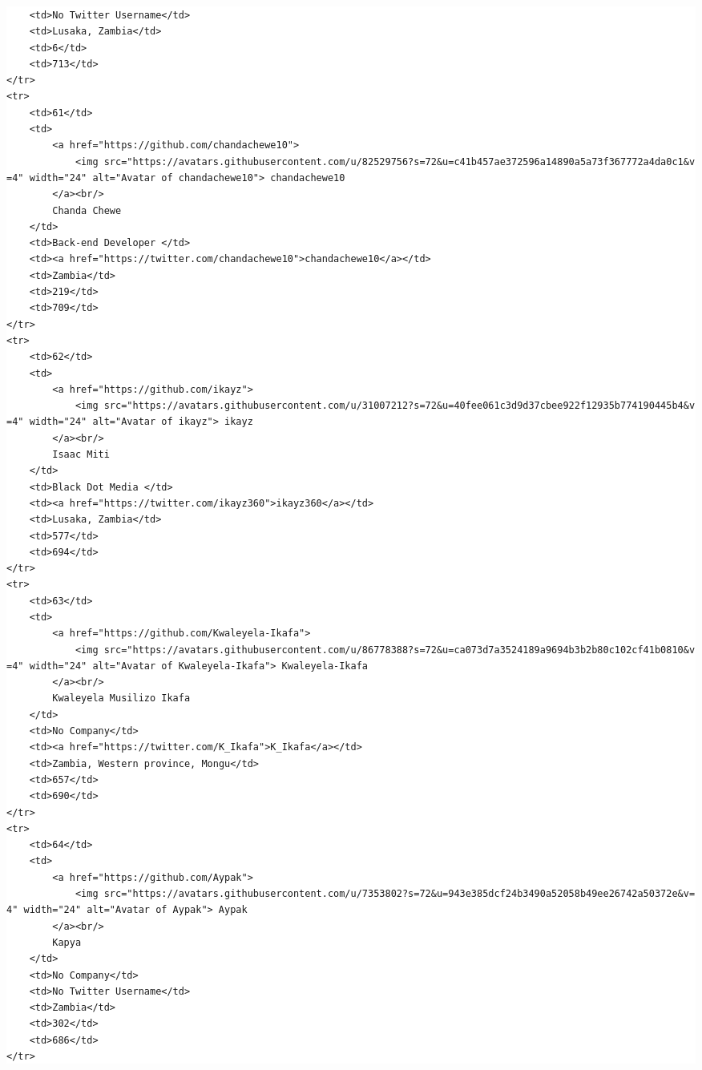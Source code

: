 		<td>No Twitter Username</td>
		<td>Lusaka, Zambia</td>
		<td>6</td>
		<td>713</td>
	</tr>
	<tr>
		<td>61</td>
		<td>
			<a href="https://github.com/chandachewe10">
				<img src="https://avatars.githubusercontent.com/u/82529756?s=72&u=c41b457ae372596a14890a5a73f367772a4da0c1&v=4" width="24" alt="Avatar of chandachewe10"> chandachewe10
			</a><br/>
			Chanda Chewe
		</td>
		<td>Back-end Developer </td>
		<td><a href="https://twitter.com/chandachewe10">chandachewe10</a></td>
		<td>Zambia</td>
		<td>219</td>
		<td>709</td>
	</tr>
	<tr>
		<td>62</td>
		<td>
			<a href="https://github.com/ikayz">
				<img src="https://avatars.githubusercontent.com/u/31007212?s=72&u=40fee061c3d9d37cbee922f12935b774190445b4&v=4" width="24" alt="Avatar of ikayz"> ikayz
			</a><br/>
			Isaac Miti
		</td>
		<td>Black Dot Media </td>
		<td><a href="https://twitter.com/ikayz360">ikayz360</a></td>
		<td>Lusaka, Zambia</td>
		<td>577</td>
		<td>694</td>
	</tr>
	<tr>
		<td>63</td>
		<td>
			<a href="https://github.com/Kwaleyela-Ikafa">
				<img src="https://avatars.githubusercontent.com/u/86778388?s=72&u=ca073d7a3524189a9694b3b2b80c102cf41b0810&v=4" width="24" alt="Avatar of Kwaleyela-Ikafa"> Kwaleyela-Ikafa
			</a><br/>
			Kwaleyela Musilizo Ikafa
		</td>
		<td>No Company</td>
		<td><a href="https://twitter.com/K_Ikafa">K_Ikafa</a></td>
		<td>Zambia, Western province, Mongu</td>
		<td>657</td>
		<td>690</td>
	</tr>
	<tr>
		<td>64</td>
		<td>
			<a href="https://github.com/Aypak">
				<img src="https://avatars.githubusercontent.com/u/7353802?s=72&u=943e385dcf24b3490a52058b49ee26742a50372e&v=4" width="24" alt="Avatar of Aypak"> Aypak
			</a><br/>
			Kapya
		</td>
		<td>No Company</td>
		<td>No Twitter Username</td>
		<td>Zambia</td>
		<td>302</td>
		<td>686</td>
	</tr>
